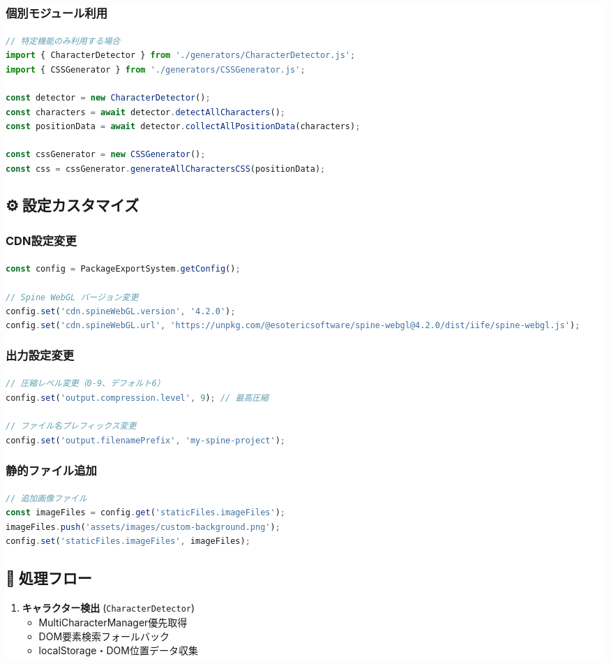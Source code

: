 ### 個別モジュール利用

```javascript
// 特定機能のみ利用する場合
import { CharacterDetector } from './generators/CharacterDetector.js';
import { CSSGenerator } from './generators/CSSGenerator.js';

const detector = new CharacterDetector();
const characters = await detector.detectAllCharacters();
const positionData = await detector.collectAllPositionData(characters);

const cssGenerator = new CSSGenerator();
const css = cssGenerator.generateAllCharactersCSS(positionData);
```

## ⚙️ 設定カスタマイズ

### CDN設定変更

```javascript
const config = PackageExportSystem.getConfig();

// Spine WebGL バージョン変更
config.set('cdn.spineWebGL.version', '4.2.0');
config.set('cdn.spineWebGL.url', 'https://unpkg.com/@esotericsoftware/spine-webgl@4.2.0/dist/iife/spine-webgl.js');
```

### 出力設定変更

```javascript
// 圧縮レベル変更（0-9、デフォルト6）
config.set('output.compression.level', 9); // 最高圧縮

// ファイル名プレフィックス変更
config.set('output.filenamePrefix', 'my-spine-project');
```

### 静的ファイル追加

```javascript
// 追加画像ファイル
const imageFiles = config.get('staticFiles.imageFiles');
imageFiles.push('assets/images/custom-background.png');
config.set('staticFiles.imageFiles', imageFiles);
```

## 🔧 処理フロー

1. **キャラクター検出** (`CharacterDetector`)
   - MultiCharacterManager優先取得
   - DOM要素検索フォールバック
   - localStorage・DOM位置データ収集
